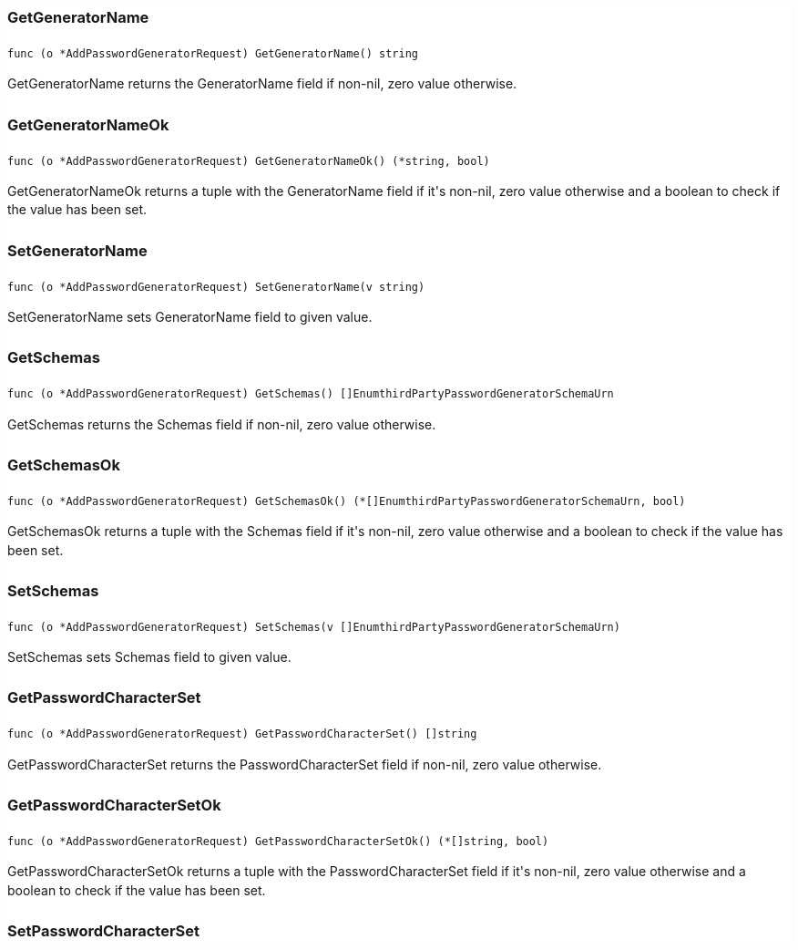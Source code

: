 ### GetGeneratorName

`func (o *AddPasswordGeneratorRequest) GetGeneratorName() string`

GetGeneratorName returns the GeneratorName field if non-nil, zero value otherwise.

### GetGeneratorNameOk

`func (o *AddPasswordGeneratorRequest) GetGeneratorNameOk() (*string, bool)`

GetGeneratorNameOk returns a tuple with the GeneratorName field if it's non-nil, zero value otherwise
and a boolean to check if the value has been set.

### SetGeneratorName

`func (o *AddPasswordGeneratorRequest) SetGeneratorName(v string)`

SetGeneratorName sets GeneratorName field to given value.


### GetSchemas

`func (o *AddPasswordGeneratorRequest) GetSchemas() []EnumthirdPartyPasswordGeneratorSchemaUrn`

GetSchemas returns the Schemas field if non-nil, zero value otherwise.

### GetSchemasOk

`func (o *AddPasswordGeneratorRequest) GetSchemasOk() (*[]EnumthirdPartyPasswordGeneratorSchemaUrn, bool)`

GetSchemasOk returns a tuple with the Schemas field if it's non-nil, zero value otherwise
and a boolean to check if the value has been set.

### SetSchemas

`func (o *AddPasswordGeneratorRequest) SetSchemas(v []EnumthirdPartyPasswordGeneratorSchemaUrn)`

SetSchemas sets Schemas field to given value.


### GetPasswordCharacterSet

`func (o *AddPasswordGeneratorRequest) GetPasswordCharacterSet() []string`

GetPasswordCharacterSet returns the PasswordCharacterSet field if non-nil, zero value otherwise.

### GetPasswordCharacterSetOk

`func (o *AddPasswordGeneratorRequest) GetPasswordCharacterSetOk() (*[]string, bool)`

GetPasswordCharacterSetOk returns a tuple with the PasswordCharacterSet field if it's non-nil, zero value otherwise
and a boolean to check if the value has been set.

### SetPasswordCharacterSet
